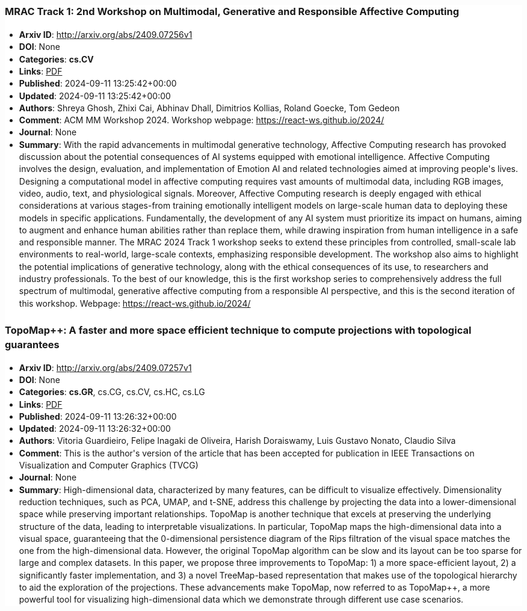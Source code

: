 

### MRAC Track 1: 2nd Workshop on Multimodal, Generative and Responsible Affective Computing
- **Arxiv ID**: http://arxiv.org/abs/2409.07256v1
- **DOI**: None
- **Categories**: **cs.CV**
- **Links**: [PDF](http://arxiv.org/pdf/2409.07256v1)
- **Published**: 2024-09-11 13:25:42+00:00
- **Updated**: 2024-09-11 13:25:42+00:00
- **Authors**: Shreya Ghosh, Zhixi Cai, Abhinav Dhall, Dimitrios Kollias, Roland Goecke, Tom Gedeon
- **Comment**: ACM MM Workshop 2024. Workshop webpage:
  https://react-ws.github.io/2024/
- **Journal**: None
- **Summary**: With the rapid advancements in multimodal generative technology, Affective Computing research has provoked discussion about the potential consequences of AI systems equipped with emotional intelligence. Affective Computing involves the design, evaluation, and implementation of Emotion AI and related technologies aimed at improving people's lives. Designing a computational model in affective computing requires vast amounts of multimodal data, including RGB images, video, audio, text, and physiological signals. Moreover, Affective Computing research is deeply engaged with ethical considerations at various stages-from training emotionally intelligent models on large-scale human data to deploying these models in specific applications. Fundamentally, the development of any AI system must prioritize its impact on humans, aiming to augment and enhance human abilities rather than replace them, while drawing inspiration from human intelligence in a safe and responsible manner. The MRAC 2024 Track 1 workshop seeks to extend these principles from controlled, small-scale lab environments to real-world, large-scale contexts, emphasizing responsible development. The workshop also aims to highlight the potential implications of generative technology, along with the ethical consequences of its use, to researchers and industry professionals. To the best of our knowledge, this is the first workshop series to comprehensively address the full spectrum of multimodal, generative affective computing from a responsible AI perspective, and this is the second iteration of this workshop. Webpage: https://react-ws.github.io/2024/



### TopoMap++: A faster and more space efficient technique to compute projections with topological guarantees
- **Arxiv ID**: http://arxiv.org/abs/2409.07257v1
- **DOI**: None
- **Categories**: **cs.GR**, cs.CG, cs.CV, cs.HC, cs.LG
- **Links**: [PDF](http://arxiv.org/pdf/2409.07257v1)
- **Published**: 2024-09-11 13:26:32+00:00
- **Updated**: 2024-09-11 13:26:32+00:00
- **Authors**: Vitoria Guardieiro, Felipe Inagaki de Oliveira, Harish Doraiswamy, Luis Gustavo Nonato, Claudio Silva
- **Comment**: This is the author's version of the article that has been accepted
  for publication in IEEE Transactions on Visualization and Computer Graphics
  (TVCG)
- **Journal**: None
- **Summary**: High-dimensional data, characterized by many features, can be difficult to visualize effectively. Dimensionality reduction techniques, such as PCA, UMAP, and t-SNE, address this challenge by projecting the data into a lower-dimensional space while preserving important relationships. TopoMap is another technique that excels at preserving the underlying structure of the data, leading to interpretable visualizations. In particular, TopoMap maps the high-dimensional data into a visual space, guaranteeing that the 0-dimensional persistence diagram of the Rips filtration of the visual space matches the one from the high-dimensional data. However, the original TopoMap algorithm can be slow and its layout can be too sparse for large and complex datasets. In this paper, we propose three improvements to TopoMap: 1) a more space-efficient layout, 2) a significantly faster implementation, and 3) a novel TreeMap-based representation that makes use of the topological hierarchy to aid the exploration of the projections. These advancements make TopoMap, now referred to as TopoMap++, a more powerful tool for visualizing high-dimensional data which we demonstrate through different use case scenarios.
